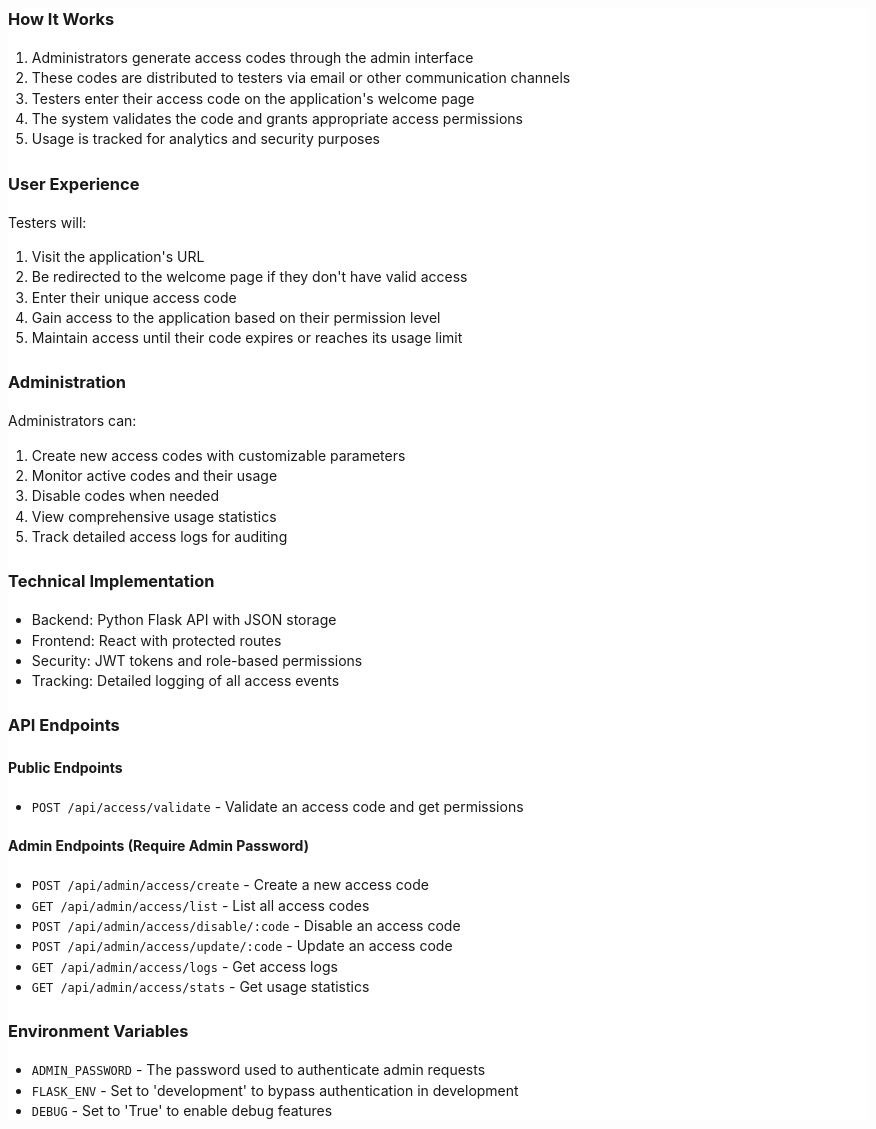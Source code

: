 ### How It Works

1. Administrators generate access codes through the admin interface
2. These codes are distributed to testers via email or other communication channels
3. Testers enter their access code on the application's welcome page
4. The system validates the code and grants appropriate access permissions
5. Usage is tracked for analytics and security purposes

### User Experience

Testers will:
1. Visit the application's URL
2. Be redirected to the welcome page if they don't have valid access
3. Enter their unique access code
4. Gain access to the application based on their permission level
5. Maintain access until their code expires or reaches its usage limit

### Administration

Administrators can:
1. Create new access codes with customizable parameters
2. Monitor active codes and their usage
3. Disable codes when needed
4. View comprehensive usage statistics
5. Track detailed access logs for auditing

### Technical Implementation

- Backend: Python Flask API with JSON storage
- Frontend: React with protected routes
- Security: JWT tokens and role-based permissions
- Tracking: Detailed logging of all access events

### API Endpoints

#### Public Endpoints

- `POST /api/access/validate` - Validate an access code and get permissions

#### Admin Endpoints (Require Admin Password)

- `POST /api/admin/access/create` - Create a new access code
- `GET /api/admin/access/list` - List all access codes
- `POST /api/admin/access/disable/:code` - Disable an access code
- `POST /api/admin/access/update/:code` - Update an access code
- `GET /api/admin/access/logs` - Get access logs
- `GET /api/admin/access/stats` - Get usage statistics

### Environment Variables

- `ADMIN_PASSWORD` - The password used to authenticate admin requests
- `FLASK_ENV` - Set to 'development' to bypass authentication in development
- `DEBUG` - Set to 'True' to enable debug features